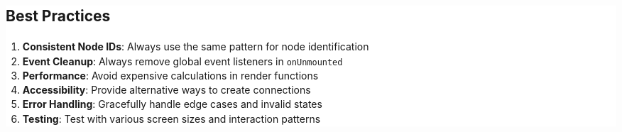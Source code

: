 ## Best Practices

1. **Consistent Node IDs**: Always use the same pattern for node identification
2. **Event Cleanup**: Always remove global event listeners in `onUnmounted`
3. **Performance**: Avoid expensive calculations in render functions
4. **Accessibility**: Provide alternative ways to create connections
5. **Error Handling**: Gracefully handle edge cases and invalid states
6. **Testing**: Test with various screen sizes and interaction patterns 